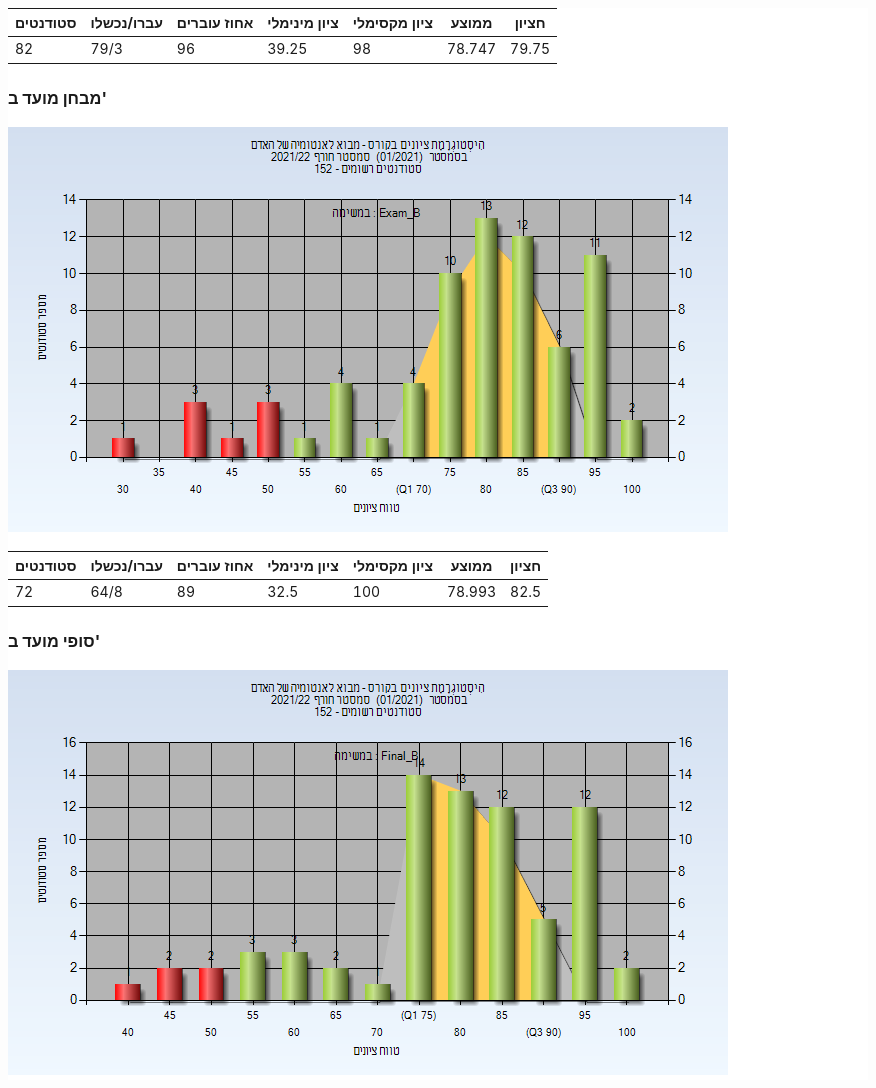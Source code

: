 | סטודנטים | עברו/נכשלו | אחוז עוברים | ציון מינימלי | ציון מקסימלי | ממוצע | חציון |
| ---- | ---- | ---- | ---- | ---- | ---- | ---- |
| 82 | 79/3 | 96 | 39.25 | 98 | 78.747 | 79.75 |

<h3 id="202101-Exam_B">מבחן מועד ב'</h3>

![202101 Exam_B](202101/Exam_B.png)

| סטודנטים | עברו/נכשלו | אחוז עוברים | ציון מינימלי | ציון מקסימלי | ממוצע | חציון |
| ---- | ---- | ---- | ---- | ---- | ---- | ---- |
| 72 | 64/8 | 89 | 32.5 | 100 | 78.993 | 82.5 |

<h3 id="202101-Final_B">סופי מועד ב'</h3>

![202101 Final_B](202101/Final_B.png)
